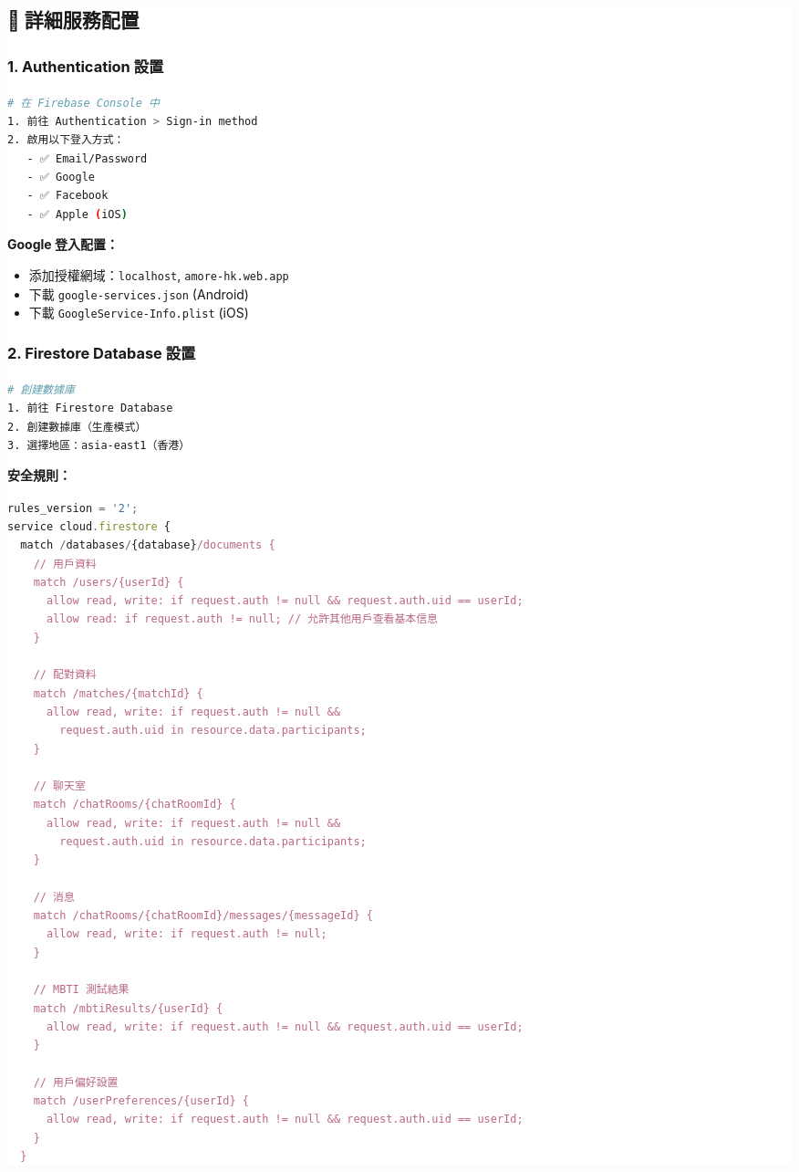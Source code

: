 ## 🔧 **詳細服務配置**

### 1. Authentication 設置
```bash
# 在 Firebase Console 中
1. 前往 Authentication > Sign-in method
2. 啟用以下登入方式：
   - ✅ Email/Password
   - ✅ Google
   - ✅ Facebook
   - ✅ Apple (iOS)
```

**Google 登入配置：**
- 添加授權網域：`localhost`, `amore-hk.web.app`
- 下載 `google-services.json` (Android)
- 下載 `GoogleService-Info.plist` (iOS)

### 2. Firestore Database 設置
```bash
# 創建數據庫
1. 前往 Firestore Database
2. 創建數據庫（生產模式）
3. 選擇地區：asia-east1（香港）
```

**安全規則：**
```javascript
rules_version = '2';
service cloud.firestore {
  match /databases/{database}/documents {
    // 用戶資料
    match /users/{userId} {
      allow read, write: if request.auth != null && request.auth.uid == userId;
      allow read: if request.auth != null; // 允許其他用戶查看基本信息
    }
    
    // 配對資料
    match /matches/{matchId} {
      allow read, write: if request.auth != null && 
        request.auth.uid in resource.data.participants;
    }
    
    // 聊天室
    match /chatRooms/{chatRoomId} {
      allow read, write: if request.auth != null && 
        request.auth.uid in resource.data.participants;
    }
    
    // 消息
    match /chatRooms/{chatRoomId}/messages/{messageId} {
      allow read, write: if request.auth != null;
    }
    
    // MBTI 測試結果
    match /mbtiResults/{userId} {
      allow read, write: if request.auth != null && request.auth.uid == userId;
    }
    
    // 用戶偏好設置
    match /userPreferences/{userId} {
      allow read, write: if request.auth != null && request.auth.uid == userId;
    }
  }
```